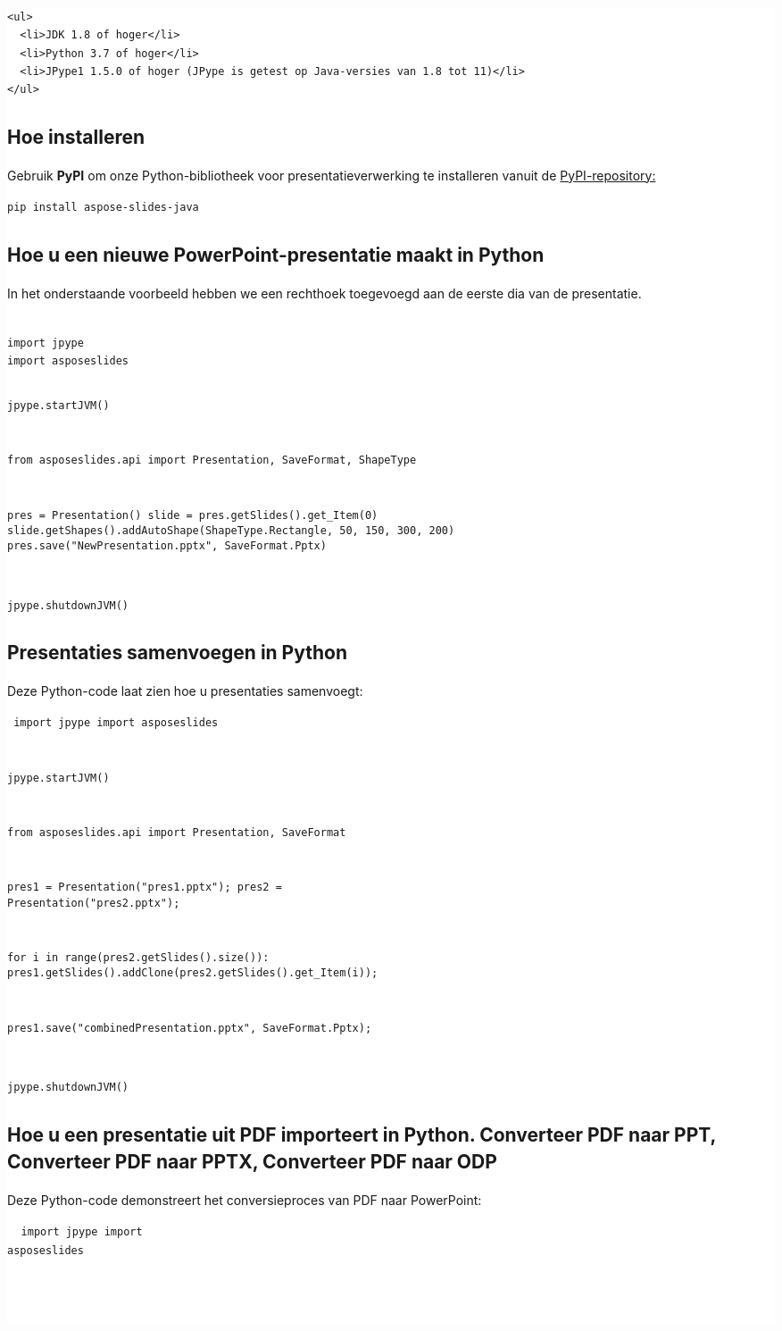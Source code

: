     <ul>
      <li>JDK 1.8 of hoger</li>
      <li>Python 3.7 of hoger</li>
      <li>JPype1 1.5.0 of hoger (JPype is getest op Java-versies van 1.8 tot 11)</li>
    </ul>
   </div>
   <div class="col-lg-12">
    <h2 class="h2title">Hoe installeren</h2>
    <p>Gebruik <strong>PyPI</strong> om onze Python-bibliotheek voor presentatieverwerking te installeren vanuit de <a href="https://pypi.org/project/aspose-slides-java/">PyPI-repository:</a></p>
    <pre><code>pip install aspose-slides-java</code></pre>
   </div>
    <div class="col-lg-12">
        <h2 class="h2title">Hoe u een nieuwe PowerPoint-presentatie maakt in Python</h2>
        <p>In het onderstaande voorbeeld hebben we een rechthoek toegevoegd aan de eerste dia van de presentatie.</p>
        <pre>
            <code class="python">	
import jpype
import asposeslides

jpype.startJVM()

from asposeslides.api import Presentation, SaveFormat, ShapeType

pres = Presentation()
slide = pres.getSlides().get_Item(0)
slide.getShapes().addAutoShape(ShapeType.Rectangle, 50, 150, 300, 200)
pres.save("NewPresentation.pptx", SaveFormat.Pptx)

jpype.shutdownJVM()
            </code>
        </pre>
    </div>
    <div class="col-lg-12">
        <h2 class="h2title">Presentaties samenvoegen in Python</h2>
        <p>Deze Python-code laat zien hoe u presentaties samenvoegt:</p>
        <pre>
            <code class="python">
import jpype
import asposeslides

jpype.startJVM()

from asposeslides.api import Presentation, SaveFormat

pres1 = Presentation("pres1.pptx");
pres2 = Presentation("pres2.pptx");

for i in range(pres2.getSlides().size()):
    pres1.getSlides().addClone(pres2.getSlides().get_Item(i));

pres1.save("combinedPresentation.pptx", SaveFormat.Pptx);

jpype.shutdownJVM()
            </code>
        </pre>
    </div>
    <div class="col-lg-12">
        <h2 class="h2title">Hoe u een presentatie uit PDF importeert in Python. Converteer PDF naar PPT, Converteer PDF naar PPTX, Converteer PDF naar ODP</h2>
        <p>Deze Python-code demonstreert het conversieproces van PDF naar PowerPoint:</p>
        <pre>
            <code class="python">
import jpype
import asposeslides
